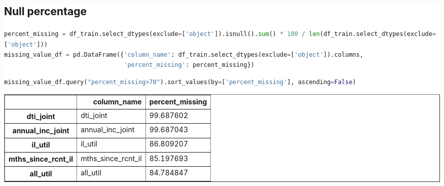 ## Null percentage


```python
percent_missing = df_train.select_dtypes(exclude=['object']).isnull().sum() * 100 / len(df_train.select_dtypes(exclude=['object']))
missing_value_df = pd.DataFrame({'column_name': df_train.select_dtypes(exclude=['object']).columns,
                                 'percent_missing': percent_missing})

```


```python
missing_value_df.query("percent_missing>70").sort_values(by=['percent_missing'], ascending=False)
```




<div>
<style scoped>
    .dataframe tbody tr th:only-of-type {
        vertical-align: middle;
    }

    .dataframe tbody tr th {
        vertical-align: top;
    }

    .dataframe thead th {
        text-align: right;
    }
</style>
<table border="1" class="dataframe">
  <thead>
    <tr style="text-align: right;">
      <th></th>
      <th>column_name</th>
      <th>percent_missing</th>
    </tr>
  </thead>
  <tbody>
    <tr>
      <th>dti_joint</th>
      <td>dti_joint</td>
      <td>99.687602</td>
    </tr>
    <tr>
      <th>annual_inc_joint</th>
      <td>annual_inc_joint</td>
      <td>99.687043</td>
    </tr>
    <tr>
      <th>il_util</th>
      <td>il_util</td>
      <td>86.809207</td>
    </tr>
    <tr>
      <th>mths_since_rcnt_il</th>
      <td>mths_since_rcnt_il</td>
      <td>85.197693</td>
    </tr>
    <tr>
      <th>all_util</th>
      <td>all_util</td>
      <td>84.784847</td>
    </tr>
    <tr>